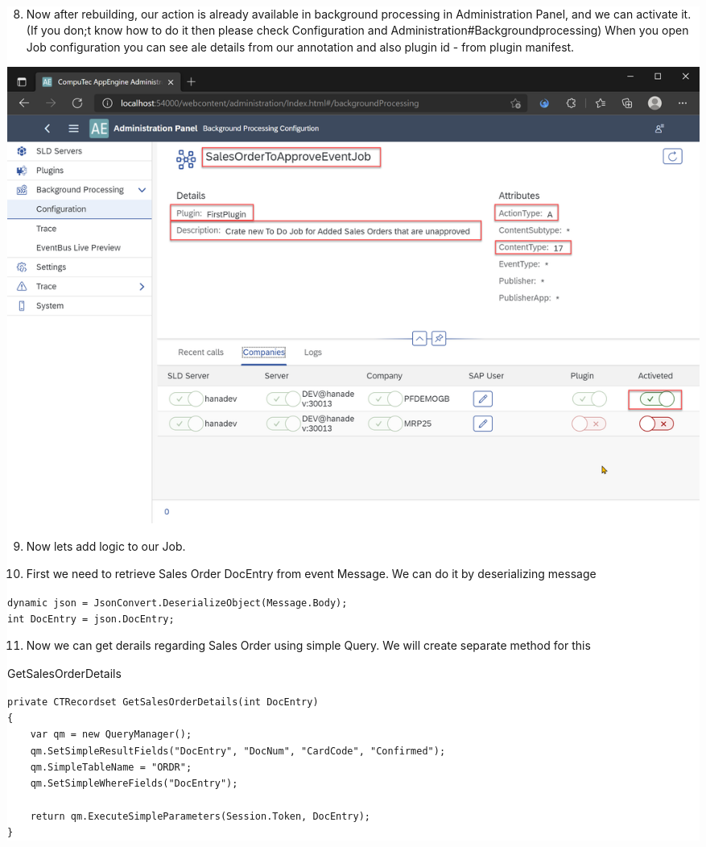 8. Now after rebuilding, our action is already available in background processing in Administration Panel, and we can activate it. (If you don;t know how to do it then please check Configuration and Administration#Backgroundprocessing) When you open Job configuration you can see ale details from our annotation and also plugin id - from plugin manifest.

![Event Job](./media/appengine-jobs/event-job-activation.png)

9. Now lets add logic to our Job.

10. First we need to retrieve Sales Order DocEntry from event Message. We can do it by deserializing message

```
dynamic json = JsonConvert.DeserializeObject(Message.Body);
int DocEntry = json.DocEntry;
```

11. Now we can get derails regarding Sales Order using simple Query. We will create separate method for this

GetSalesOrderDetails

```
private CTRecordset GetSalesOrderDetails(int DocEntry)
{
    var qm = new QueryManager();
    qm.SetSimpleResultFields("DocEntry", "DocNum", "CardCode", "Confirmed");
    qm.SimpleTableName = "ORDR";
    qm.SetSimpleWhereFields("DocEntry");
 
    return qm.ExecuteSimpleParameters(Session.Token, DocEntry);
}
```
